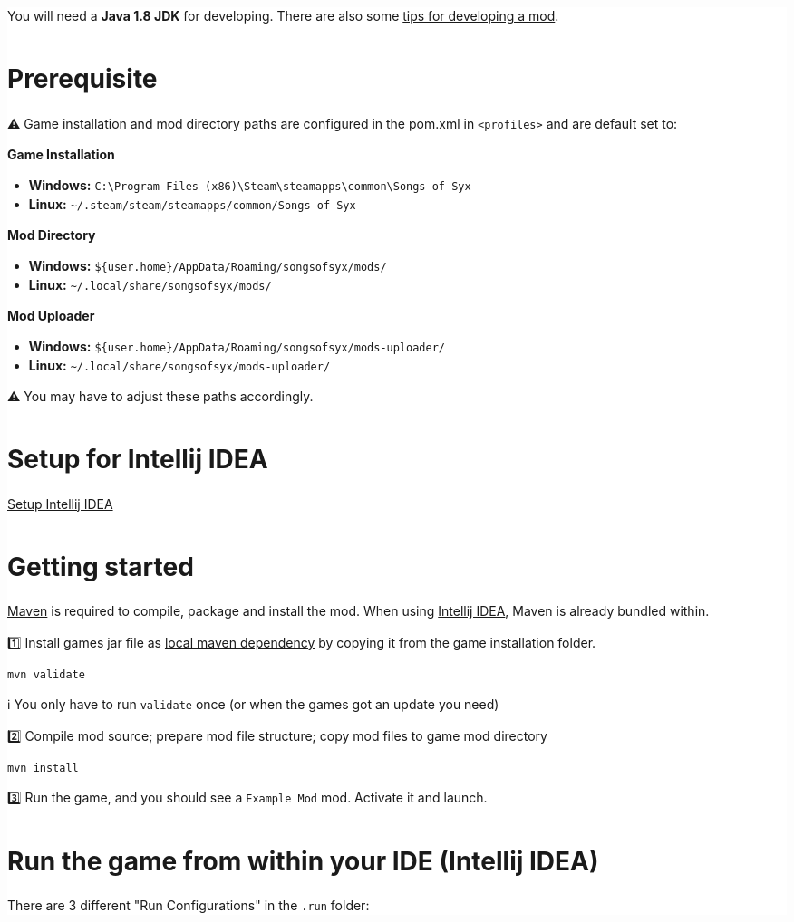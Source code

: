 You will need a **Java 1.8 JDK** for developing.
There are also some [tips for developing a mod](/doc/index.md).


# Prerequisite

:warning: Game installation and mod directory paths are configured in the [pom.xml](pom.xml) in `<profiles>` and are default set to:

**Game Installation**
* **Windows:** `C:\Program Files (x86)\Steam\steamapps\common\Songs of Syx`
* **Linux:** `~/.steam/steam/steamapps/common/Songs of Syx`

**Mod Directory**
* **Windows:** `${user.home}/AppData/Roaming/songsofsyx/mods/`
* **Linux:** `~/.local/share/songsofsyx/mods/`

**[Mod Uploader](https://cdn.discordapp.com/attachments/664478122347069441/1023961932476186704/Songs_of_Syx_Workshop_Uploader.zip)**
* **Windows:** `${user.home}/AppData/Roaming/songsofsyx/mods-uploader/`
* **Linux:** `~/.local/share/songsofsyx/mods-uploader/`

:warning: You may have to adjust these paths accordingly.

# Setup for Intellij IDEA

[Setup Intellij IDEA](doc/howto/intellij_setup.md)

# Getting started

[Maven](https://maven.apache.org/) is required to compile, package and install the mod.
When using [Intellij IDEA](https://www.jetbrains.com/idea/download/), Maven is already bundled within.

:one: Install games jar file as [local maven dependency](https://www.baeldung.com/maven-local-repository) by copying it from the game installation folder.
```
mvn validate 
```

:information_source: You only have to run `validate` once (or when the games got an update you need)

:two: Compile mod source; prepare mod file structure; copy mod files to game mod directory
```
mvn install 
```

:three: Run the game, and you should see a `Example Mod` mod. Activate it and launch.

# Run the game from within your IDE (Intellij IDEA)

There are 3 different "Run Configurations" in the `.run` folder:
